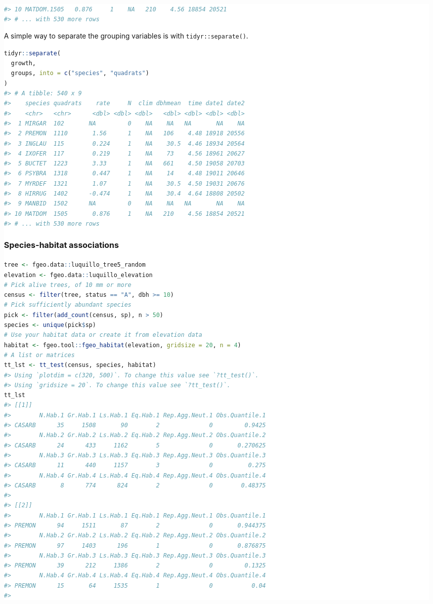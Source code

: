 ``` r
#> 10 MATDOM.1505   0.876     1    NA   210    4.56 18854 20521
#> # ... with 530 more rows
```

A simple way to separate the grouping variables is with
`tidyr::separate()`.

``` r
tidyr::separate(
  growth, 
  groups, into = c("species", "quadrats")
)
#> # A tibble: 540 x 9
#>    species quadrats    rate     N  clim dbhmean  time date1 date2
#>    <chr>   <chr>      <dbl> <dbl> <dbl>   <dbl> <dbl> <dbl> <dbl>
#>  1 MIRGAR  102       NA         0    NA    NA   NA       NA    NA
#>  2 PREMON  1110       1.56      1    NA   106    4.48 18918 20556
#>  3 INGLAU  115        0.224     1    NA    30.5  4.46 18934 20564
#>  4 IXOFER  117        0.219     1    NA    73    4.56 18961 20627
#>  5 BUCTET  1223       3.33      1    NA   661    4.50 19058 20703
#>  6 PSYBRA  1318       0.447     1    NA    14    4.48 19011 20646
#>  7 MYRDEF  1321       1.07      1    NA    30.5  4.50 19031 20676
#>  8 HIRRUG  1402      -0.474     1    NA    30.4  4.64 18808 20502
#>  9 MANBID  1502      NA         0    NA    NA   NA       NA    NA
#> 10 MATDOM  1505       0.876     1    NA   210    4.56 18854 20521
#> # ... with 530 more rows
```

### Species-habitat associations

``` r
tree <- fgeo.data::luquillo_tree5_random
elevation <- fgeo.data::luquillo_elevation
# Pick alive trees, of 10 mm or more
census <- filter(tree, status == "A", dbh >= 10)
# Pick sufficiently abundant species
pick <- filter(add_count(census, sp), n > 50)
species <- unique(pick$sp)
# Use your habitat data or create it from elevation data
habitat <- fgeo.tool::fgeo_habitat(elevation, gridsize = 20, n = 4)
# A list or matrices
tt_lst <- tt_test(census, species, habitat)
#> Using `plotdim = c(320, 500)`. To change this value see `?tt_test()`.
#> Using `gridsize = 20`. To change this value see `?tt_test()`.
tt_lst
#> [[1]]
#>        N.Hab.1 Gr.Hab.1 Ls.Hab.1 Eq.Hab.1 Rep.Agg.Neut.1 Obs.Quantile.1
#> CASARB      35     1508       90        2              0         0.9425
#>        N.Hab.2 Gr.Hab.2 Ls.Hab.2 Eq.Hab.2 Rep.Agg.Neut.2 Obs.Quantile.2
#> CASARB      24      433     1162        5              0       0.270625
#>        N.Hab.3 Gr.Hab.3 Ls.Hab.3 Eq.Hab.3 Rep.Agg.Neut.3 Obs.Quantile.3
#> CASARB      11      440     1157        3              0          0.275
#>        N.Hab.4 Gr.Hab.4 Ls.Hab.4 Eq.Hab.4 Rep.Agg.Neut.4 Obs.Quantile.4
#> CASARB       8      774      824        2              0        0.48375
#> 
#> [[2]]
#>        N.Hab.1 Gr.Hab.1 Ls.Hab.1 Eq.Hab.1 Rep.Agg.Neut.1 Obs.Quantile.1
#> PREMON      94     1511       87        2              0       0.944375
#>        N.Hab.2 Gr.Hab.2 Ls.Hab.2 Eq.Hab.2 Rep.Agg.Neut.2 Obs.Quantile.2
#> PREMON      97     1403      196        1              0       0.876875
#>        N.Hab.3 Gr.Hab.3 Ls.Hab.3 Eq.Hab.3 Rep.Agg.Neut.3 Obs.Quantile.3
#> PREMON      39      212     1386        2              0         0.1325
#>        N.Hab.4 Gr.Hab.4 Ls.Hab.4 Eq.Hab.4 Rep.Agg.Neut.4 Obs.Quantile.4
#> PREMON      15       64     1535        1              0           0.04
#> 
```